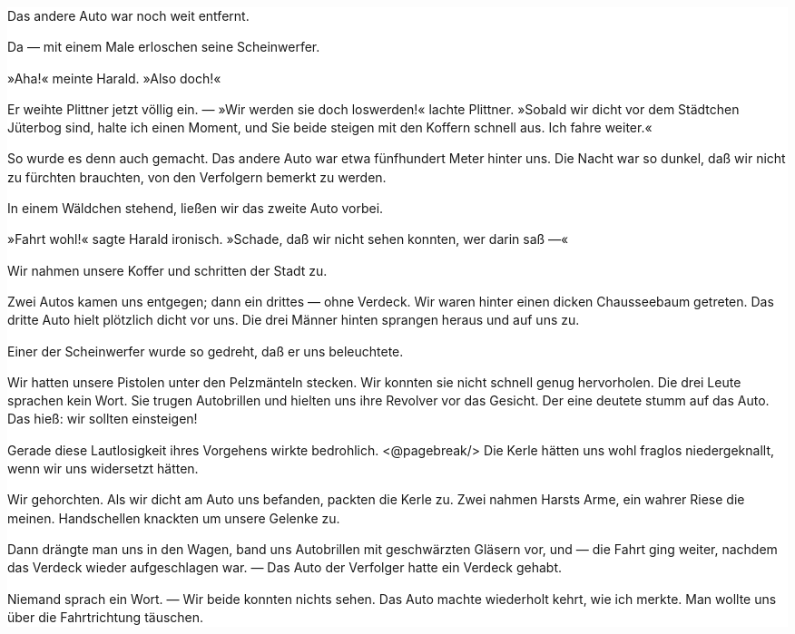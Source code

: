 Das andere Auto war noch weit entfernt.

Da — mit einem Male erloschen seine Scheinwerfer.

»Aha!« meinte Harald. »Also doch!«

Er weihte Plittner jetzt völlig ein. — »Wir werden sie
doch loswerden!« lachte Plittner. »Sobald wir dicht vor dem
Städtchen Jüterbog sind, halte ich einen Moment, und Sie
beide steigen mit den Koffern schnell aus. Ich fahre
weiter.«

So wurde es denn auch gemacht. Das andere Auto
war etwa fünfhundert Meter hinter uns. Die Nacht war
so dunkel, daß wir nicht zu fürchten brauchten, von den
Verfolgern bemerkt zu werden.

In einem Wäldchen stehend, ließen wir das zweite
Auto vorbei.

»Fahrt wohl!« sagte Harald ironisch. »Schade, daß
wir nicht sehen konnten, wer darin saß —«

Wir nahmen unsere Koffer und schritten der Stadt zu.

Zwei Autos kamen uns entgegen; dann ein drittes —
ohne Verdeck. Wir waren hinter einen dicken Chausseebaum
getreten. Das dritte Auto hielt plötzlich dicht vor
uns. Die drei Männer hinten sprangen heraus und auf
uns zu.

Einer der Scheinwerfer wurde so gedreht, daß er uns
beleuchtete.

Wir hatten unsere Pistolen unter den Pelzmänteln
stecken. Wir konnten sie nicht schnell genug hervorholen.
Die drei Leute sprachen kein Wort. Sie trugen Autobrillen
und hielten uns ihre Revolver vor das Gesicht. Der eine
deutete stumm auf das Auto. Das hieß: wir sollten einsteigen!

Gerade diese Lautlosigkeit ihres Vorgehens wirkte bedrohlich.
<@pagebreak/>
Die Kerle hätten uns wohl fraglos niedergeknallt,
wenn wir uns widersetzt hätten.

Wir gehorchten. Als wir dicht am Auto uns befanden,
packten die Kerle zu. Zwei nahmen Harsts Arme, ein wahrer
Riese die meinen. Handschellen knackten um unsere Gelenke
zu.

Dann drängte man uns in den Wagen, band uns
Autobrillen mit geschwärzten Gläsern vor, und — die Fahrt
ging weiter, nachdem das Verdeck wieder aufgeschlagen
war. — Das Auto der Verfolger hatte ein Verdeck gehabt.

Niemand sprach ein Wort. — Wir beide konnten nichts
sehen. Das Auto machte wiederholt kehrt, wie ich merkte.
Man wollte uns über die Fahrtrichtung täuschen.
